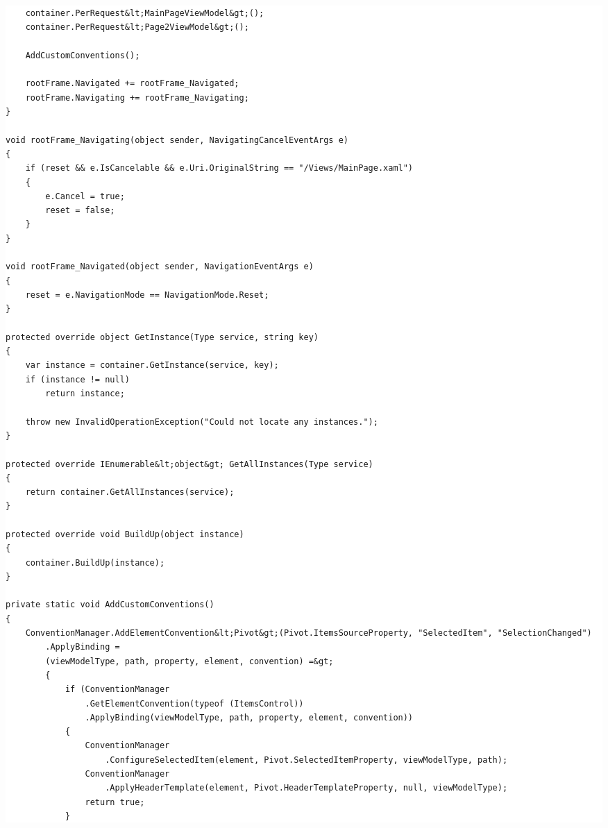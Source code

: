         container.PerRequest&lt;MainPageViewModel&gt;();
        container.PerRequest&lt;Page2ViewModel&gt;();

        AddCustomConventions();

        rootFrame.Navigated += rootFrame_Navigated;
        rootFrame.Navigating += rootFrame_Navigating;
    }

    void rootFrame_Navigating(object sender, NavigatingCancelEventArgs e)
    {
        if (reset && e.IsCancelable && e.Uri.OriginalString == "/Views/MainPage.xaml")
        {
            e.Cancel = true;
            reset = false;
        }
    }

    void rootFrame_Navigated(object sender, NavigationEventArgs e)
    {
        reset = e.NavigationMode == NavigationMode.Reset;
    }

    protected override object GetInstance(Type service, string key)
    {
        var instance = container.GetInstance(service, key);
        if (instance != null)
            return instance;

        throw new InvalidOperationException("Could not locate any instances.");
    }

    protected override IEnumerable&lt;object&gt; GetAllInstances(Type service)
    {
        return container.GetAllInstances(service);
    }

    protected override void BuildUp(object instance)
    {
        container.BuildUp(instance);
    }

    private static void AddCustomConventions()
    {
        ConventionManager.AddElementConvention&lt;Pivot&gt;(Pivot.ItemsSourceProperty, "SelectedItem", "SelectionChanged")
            .ApplyBinding =
            (viewModelType, path, property, element, convention) =&gt;
            {
                if (ConventionManager
                    .GetElementConvention(typeof (ItemsControl))
                    .ApplyBinding(viewModelType, path, property, element, convention))
                {
                    ConventionManager
                        .ConfigureSelectedItem(element, Pivot.SelectedItemProperty, viewModelType, path);
                    ConventionManager
                        .ApplyHeaderTemplate(element, Pivot.HeaderTemplateProperty, null, viewModelType);
                    return true;
                }
